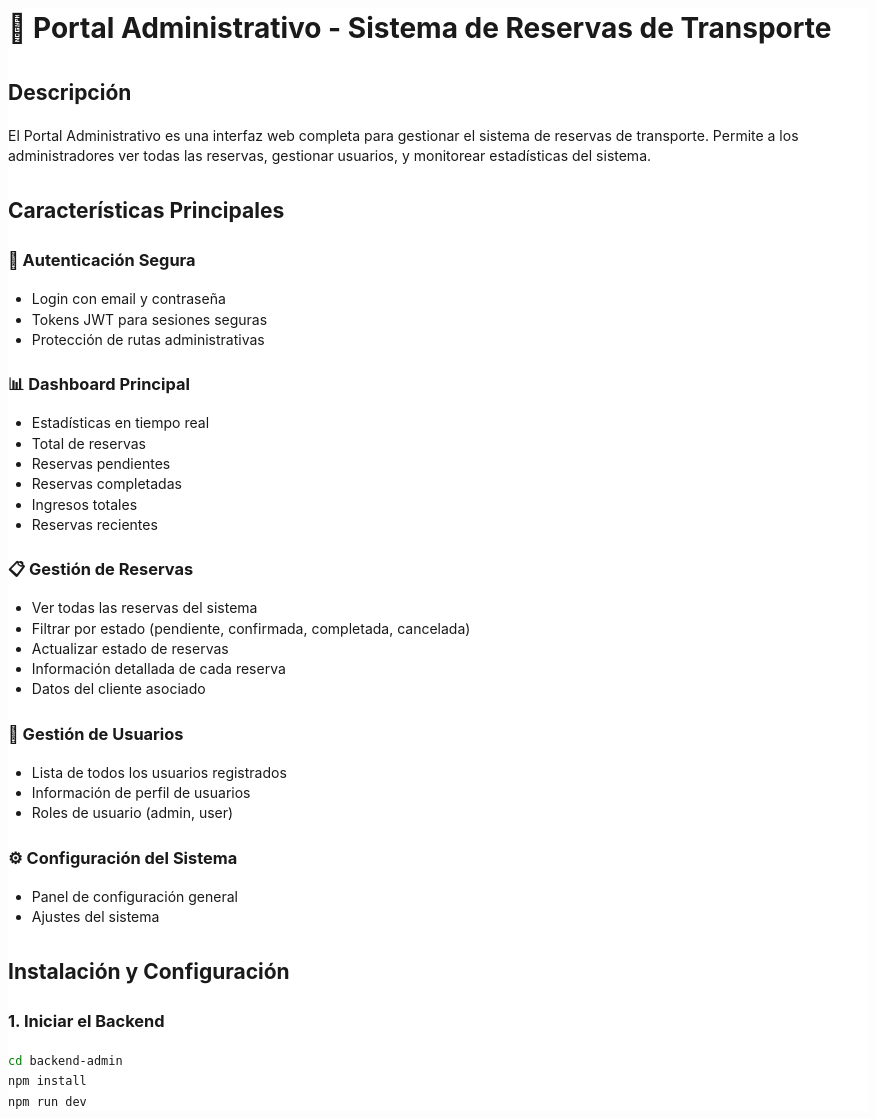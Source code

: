 # 🚗 Portal Administrativo - Sistema de Reservas de Transporte

## Descripción

El Portal Administrativo es una interfaz web completa para gestionar el sistema de reservas de transporte. Permite a los administradores ver todas las reservas, gestionar usuarios, y monitorear estadísticas del sistema.

## Características Principales

### 🔐 Autenticación Segura
- Login con email y contraseña
- Tokens JWT para sesiones seguras
- Protección de rutas administrativas

### 📊 Dashboard Principal
- Estadísticas en tiempo real
- Total de reservas
- Reservas pendientes
- Reservas completadas
- Ingresos totales
- Reservas recientes

### 📋 Gestión de Reservas
- Ver todas las reservas del sistema
- Filtrar por estado (pendiente, confirmada, completada, cancelada)
- Actualizar estado de reservas
- Información detallada de cada reserva
- Datos del cliente asociado

### 👥 Gestión de Usuarios
- Lista de todos los usuarios registrados
- Información de perfil de usuarios
- Roles de usuario (admin, user)

### ⚙️ Configuración del Sistema
- Panel de configuración general
- Ajustes del sistema

## Instalación y Configuración

### 1. Iniciar el Backend
```bash
cd backend-admin
npm install
npm run dev
```

